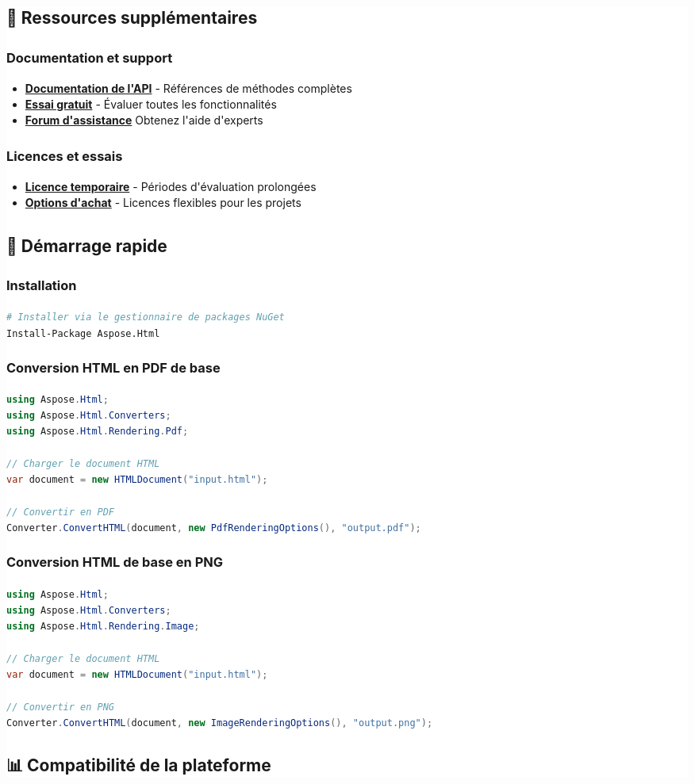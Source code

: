 
## 🔗 Ressources supplémentaires

### Documentation et support
- **[Documentation de l'API](https://reference.aspose.com/html/net/)** - Références de méthodes complètes
- **[Essai gratuit](https://releases.aspose.com/)** - Évaluer toutes les fonctionnalités
- **[Forum d'assistance](https://forum.aspose.com/)** Obtenez l'aide d'experts

### Licences et essais
- **[Licence temporaire](https://purchase.conholdate.com/temporary-license/)** - Périodes d'évaluation prolongées
- **[Options d'achat](https://purchase.conholdate.com/)** - Licences flexibles pour les projets


## 🚀 Démarrage rapide

### Installation
```bash
# Installer via le gestionnaire de packages NuGet
Install-Package Aspose.Html
```

### Conversion HTML en PDF de base
```csharp
using Aspose.Html;
using Aspose.Html.Converters;
using Aspose.Html.Rendering.Pdf;

// Charger le document HTML
var document = new HTMLDocument("input.html");

// Convertir en PDF
Converter.ConvertHTML(document, new PdfRenderingOptions(), "output.pdf");
```

### Conversion HTML de base en PNG
```csharp
using Aspose.Html;
using Aspose.Html.Converters;
using Aspose.Html.Rendering.Image;

// Charger le document HTML
var document = new HTMLDocument("input.html");

// Convertir en PNG
Converter.ConvertHTML(document, new ImageRenderingOptions(), "output.png");
```


## 📊 Compatibilité de la plateforme
